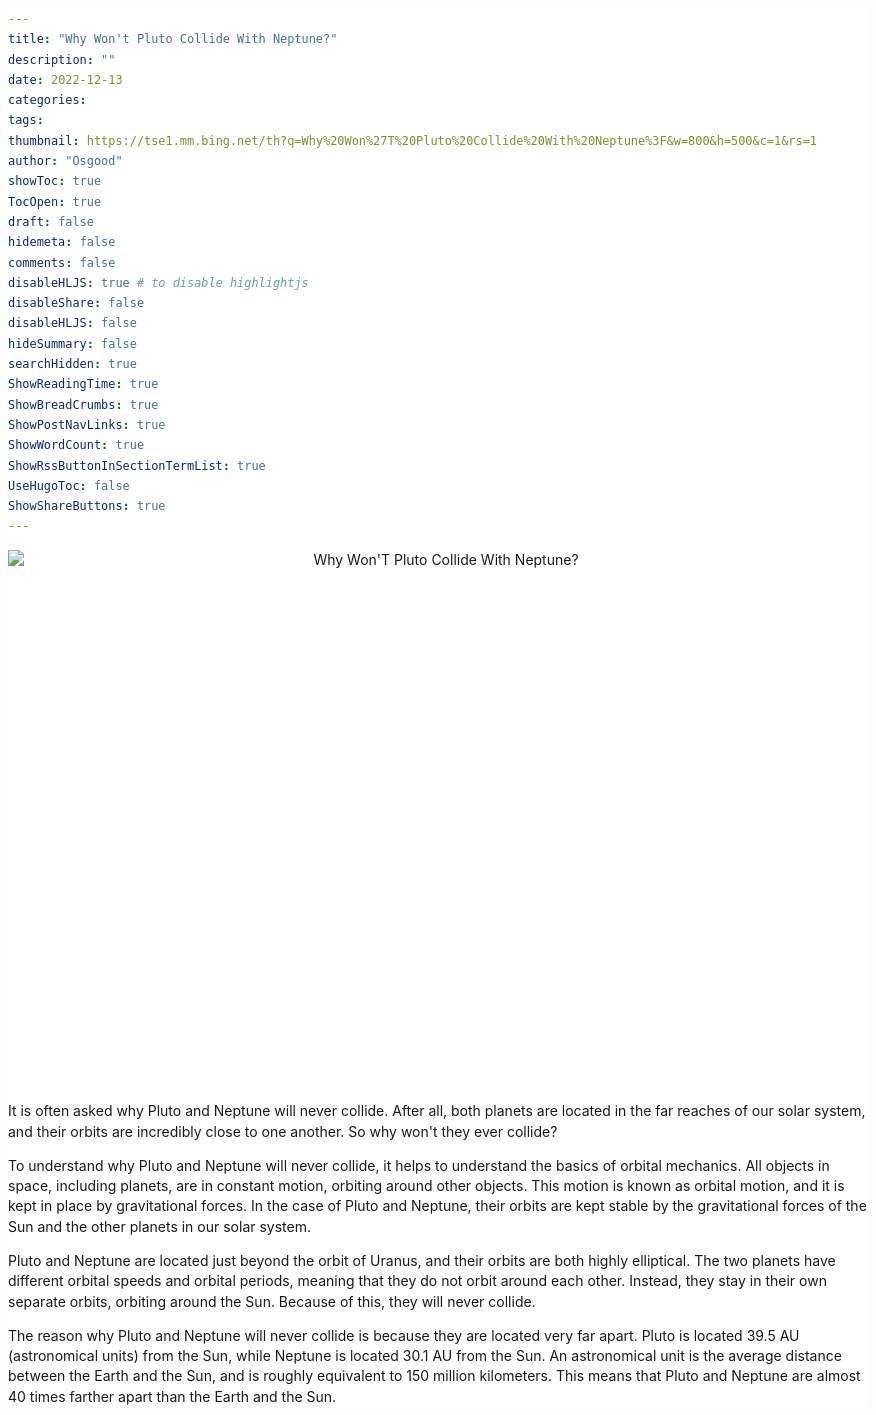 ```yaml
---
title: "Why Won't Pluto Collide With Neptune?"
description: ""
date: 2022-12-13
categories: 
tags: 
thumbnail: https://tse1.mm.bing.net/th?q=Why%20Won%27T%20Pluto%20Collide%20With%20Neptune%3F&w=800&h=500&c=1&rs=1
author: "Osgood"
showToc: true
TocOpen: true
draft: false
hidemeta: false
comments: false
disableHLJS: true # to disable highlightjs
disableShare: false
disableHLJS: false
hideSummary: false
searchHidden: true
ShowReadingTime: true
ShowBreadCrumbs: true
ShowPostNavLinks: true
ShowWordCount: true
ShowRssButtonInSectionTermList: true
UseHugoToc: false
ShowShareButtons: true
---
```


<center>
	<img src="https://tse1.mm.bing.net/th?q=Why%20Won%27T%20Pluto%20Collide%20With%20Neptune%3F&w=800&h=500&c=1&rs=1" alt="Why Won'T Pluto Collide With Neptune?" width="800" height="500" style="display: block; width: 100%; height: auto">
</center>

<p>It is often asked why Pluto and Neptune will never collide. After all, both planets are located in the far reaches of our solar system, and their orbits are incredibly close to one another. So why won't they ever collide?</p>

<p>To understand why Pluto and Neptune will never collide, it helps to understand the basics of orbital mechanics. All objects in space, including planets, are in constant motion, orbiting around other objects. This motion is known as orbital motion, and it is kept in place by gravitational forces. In the case of Pluto and Neptune, their orbits are kept stable by the gravitational forces of the Sun and the other planets in our solar system.</p>

<p>Pluto and Neptune are located just beyond the orbit of Uranus, and their orbits are both highly elliptical. The two planets have different orbital speeds and orbital periods, meaning that they do not orbit around each other. Instead, they stay in their own separate orbits, orbiting around the Sun. Because of this, they will never collide.</p>

<p>The reason why Pluto and Neptune will never collide is because they are located very far apart. Pluto is located 39.5 AU (astronomical units) from the Sun, while Neptune is located 30.1 AU from the Sun. An astronomical unit is the average distance between the Earth and the Sun, and is roughly equivalent to 150 million kilometers. This means that Pluto and Neptune are almost 40 times farther apart than the Earth and the Sun.</p>
